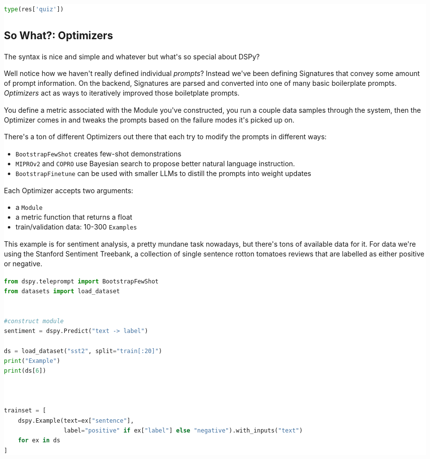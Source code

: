 
```python

```


```python
type(res['quiz'])
```

## So What?: Optimizers

The syntax is nice and simple and whatever but what's so special about DSPy?

Well notice how we haven't really defined individual *prompts*? Instead we've been defining Signatures that convey some amount of prompt information. On the backend, Signatures are parsed and converted into one of many basic boilerplate prompts.  *Optimizers* act as ways to iteratively improved those boiletplate prompts.  

You define a metric associated with the Module you've constructed, you run a couple data samples through the system, then the Optimizer comes in and tweaks the prompts based on the failure modes it's picked up on.  

There's a ton of different Optimizers out there that each try to modify the prompts in different ways:
- `BootstrapFewShot` creates few-shot demonstrations
- `MIPROv2` and `COPRO` use Bayesian search to propose better natural language instruction. 
- `BootstrapFinetune` can be used with smaller LLMs to distill the prompts into weight updates

Each Optimizer accepts two arguments: 
- a `Module`
- a metric function that returns a float
- train/validation data: 10-300 `Examples`


This example is for sentiment analysis, a pretty mundane task nowadays, but there's tons of available data for it.  For data we're using the Stanford Sentiment Treebank, a collection of single sentence rotton tomatoes reviews that are labelled as either positive or negative. 


```python
from dspy.teleprompt import BootstrapFewShot
from datasets import load_dataset


#construct module
sentiment = dspy.Predict("text -> label")

ds = load_dataset("sst2", split="train[:20]")
print("Example")
print(ds[6])



trainset = [
    dspy.Example(text=ex["sentence"],
                 label="positive" if ex["label"] else "negative").with_inputs("text")
    for ex in ds
]

```
